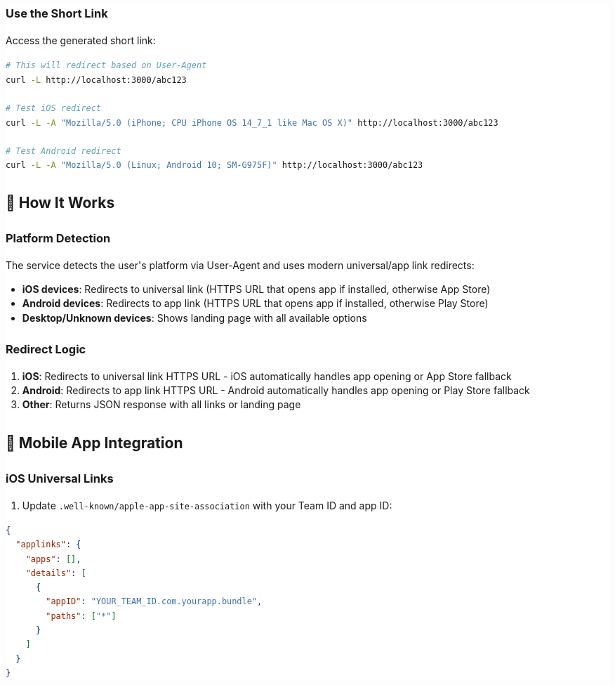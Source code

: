 ### Use the Short Link

Access the generated short link:
```bash
# This will redirect based on User-Agent
curl -L http://localhost:3000/abc123

# Test iOS redirect
curl -L -A "Mozilla/5.0 (iPhone; CPU iPhone OS 14_7_1 like Mac OS X)" http://localhost:3000/abc123

# Test Android redirect  
curl -L -A "Mozilla/5.0 (Linux; Android 10; SM-G975F)" http://localhost:3000/abc123
```

## 🔗 How It Works

### Platform Detection

The service detects the user's platform via User-Agent and uses modern universal/app link redirects:

- **iOS devices**: Redirects to universal link (HTTPS URL that opens app if installed, otherwise App Store)
- **Android devices**: Redirects to app link (HTTPS URL that opens app if installed, otherwise Play Store)  
- **Desktop/Unknown devices**: Shows landing page with all available options

### Redirect Logic

1. **iOS**: Redirects to universal link HTTPS URL - iOS automatically handles app opening or App Store fallback
2. **Android**: Redirects to app link HTTPS URL - Android automatically handles app opening or Play Store fallback
3. **Other**: Returns JSON response with all links or landing page

## 📱 Mobile App Integration

### iOS Universal Links

1. Update `.well-known/apple-app-site-association` with your Team ID and app ID:
```json
{
  "applinks": {
    "apps": [],
    "details": [
      {
        "appID": "YOUR_TEAM_ID.com.yourapp.bundle",
        "paths": ["*"]
      }
    ]
  }
}
```

